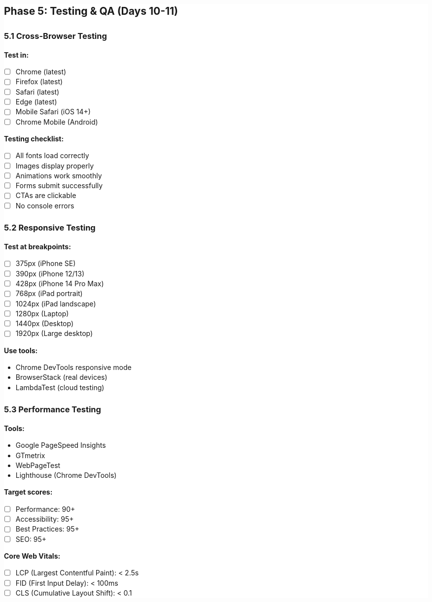 
## Phase 5: Testing & QA (Days 10-11)

### 5.1 Cross-Browser Testing

**Test in:**
- [ ] Chrome (latest)
- [ ] Firefox (latest)
- [ ] Safari (latest)
- [ ] Edge (latest)
- [ ] Mobile Safari (iOS 14+)
- [ ] Chrome Mobile (Android)

**Testing checklist:**
- [ ] All fonts load correctly
- [ ] Images display properly
- [ ] Animations work smoothly
- [ ] Forms submit successfully
- [ ] CTAs are clickable
- [ ] No console errors

### 5.2 Responsive Testing

**Test at breakpoints:**
- [ ] 375px (iPhone SE)
- [ ] 390px (iPhone 12/13)
- [ ] 428px (iPhone 14 Pro Max)
- [ ] 768px (iPad portrait)
- [ ] 1024px (iPad landscape)
- [ ] 1280px (Laptop)
- [ ] 1440px (Desktop)
- [ ] 1920px (Large desktop)

**Use tools:**
- Chrome DevTools responsive mode
- BrowserStack (real devices)
- LambdaTest (cloud testing)

### 5.3 Performance Testing

**Tools:**
- Google PageSpeed Insights
- GTmetrix
- WebPageTest
- Lighthouse (Chrome DevTools)

**Target scores:**
- [ ] Performance: 90+
- [ ] Accessibility: 95+
- [ ] Best Practices: 95+
- [ ] SEO: 95+

**Core Web Vitals:**
- [ ] LCP (Largest Contentful Paint): < 2.5s
- [ ] FID (First Input Delay): < 100ms
- [ ] CLS (Cumulative Layout Shift): < 0.1
